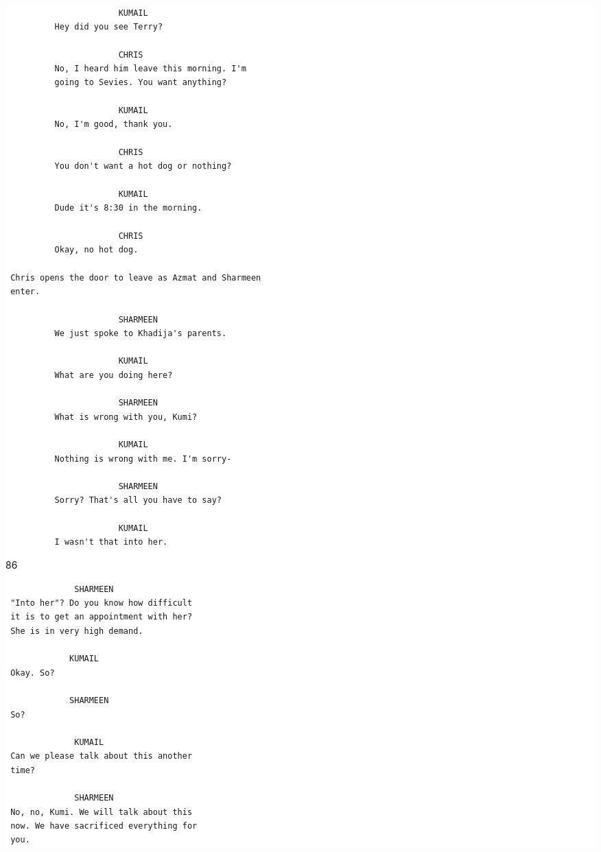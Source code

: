                            KUMAIL
              Hey did you see Terry?

                           CHRIS
              No, I heard him leave this morning. I'm
              going to Sevies. You want anything?

                           KUMAIL
              No, I'm good, thank you.

                           CHRIS
              You don't want a hot dog or nothing?

                           KUMAIL
              Dude it's 8:30 in the morning.

                           CHRIS
              Okay, no hot dog.

     Chris opens the door to leave as Azmat and Sharmeen
     enter.

                           SHARMEEN
              We just spoke to Khadija's parents.

                           KUMAIL
              What are you doing here?

                           SHARMEEN
              What is wrong with you, Kumi?

                           KUMAIL
              Nothing is wrong with me. I'm sorry-

                           SHARMEEN
              Sorry? That's all you have to say?

                           KUMAIL
              I wasn't that into her.
86


                  SHARMEEN
     "Into her"? Do you know how difficult
     it is to get an appointment with her?
     She is in very high demand.

                 KUMAIL
     Okay. So?

                 SHARMEEN
     So?

                  KUMAIL
     Can we please talk about this another
     time?

                  SHARMEEN
     No, no, Kumi. We will talk about this
     now. We have sacrificed everything for
     you.
